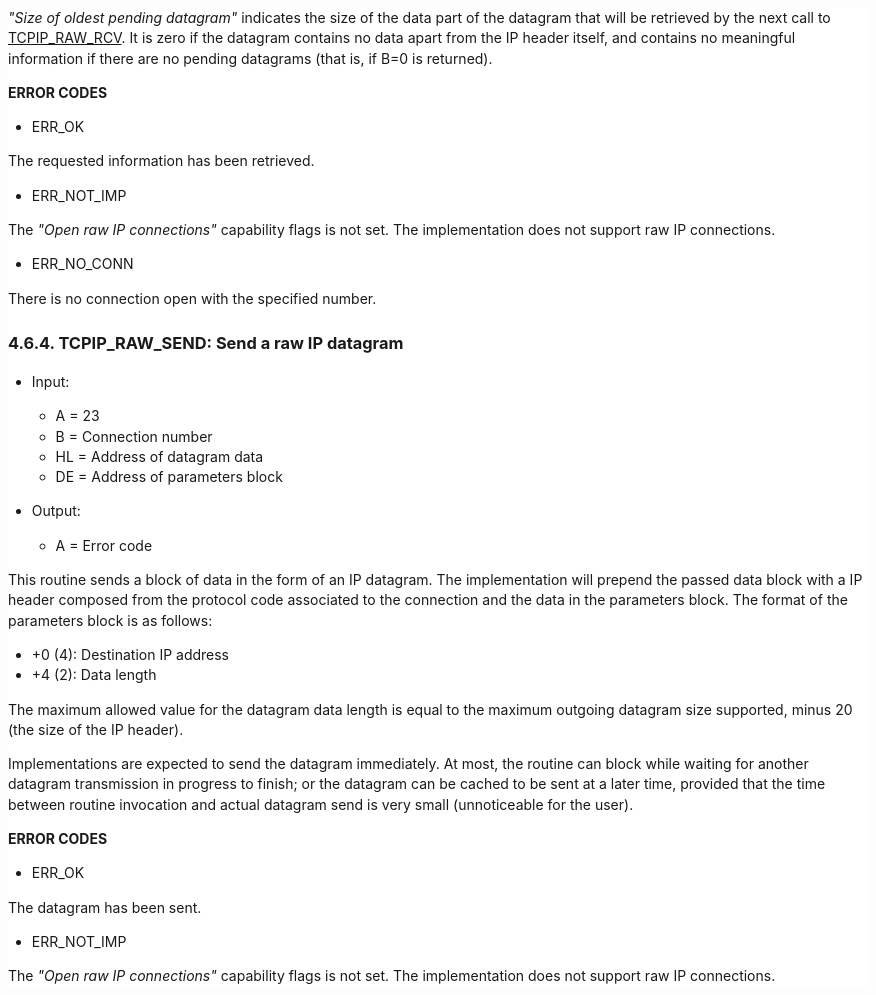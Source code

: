 _"Size of oldest pending datagram"_ indicates the size of the data part of the datagram
that will be retrieved by the next call to [TCPIP_RAW_RCV](#465-tcpip_raw_rcv-retrieve-an-incoming-raw-ip-datagram). It is zero if the datagram
contains no data apart from the IP header itself, and contains no meaningful information
if there are no pending datagrams (that is, if B=0 is returned).

**ERROR CODES**

* ERR_OK

The requested information has been retrieved.

* ERR_NOT_IMP

The _"Open raw IP connections"_ capability flags is not set. The implementation does not
support raw IP connections.

* ERR_NO_CONN

There is no connection open with the specified number.

### 4.6.4. TCPIP_RAW_SEND: Send a raw IP datagram

* Input:
  * A = 23
  * B = Connection number
  * HL = Address of datagram data
  * DE = Address of parameters block

* Output: 
  * A = Error code

This routine sends a block of data in the form of an IP datagram. The implementation
will prepend the passed data block with a IP header composed from the protocol code
associated to the connection and the data in the parameters block. The format of the
parameters block is as follows:

* +0 (4): Destination IP address
* +4 (2): Data length

The maximum allowed value for the datagram data length is equal to the maximum
outgoing datagram size supported, minus 20 (the size of the IP header).

Implementations are expected to send the datagram immediately. At most, the routine
can block while waiting for another datagram transmission in progress to finish; or the
datagram can be cached to be sent at a later time, provided that the time between
routine invocation and actual datagram send is very small (unnoticeable for the user).

**ERROR CODES**

* ERR_OK

The datagram has been sent.

* ERR_NOT_IMP

The _"Open raw IP connections"_ capability flags is not set. The implementation does not
support raw IP connections.
